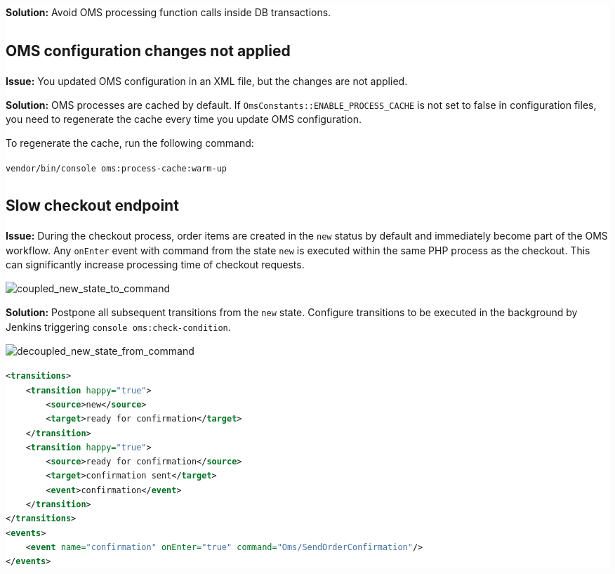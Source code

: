 **Solution:** Avoid OMS processing function calls inside DB transactions.

## OMS configuration changes not applied

**Issue:** You updated OMS configuration in an XML file, but the changes are not applied.

**Solution:** OMS processes are cached by default. If `OmsConstants::ENABLE_PROCESS_CACHE` is not set to false in configuration files, you need to regenerate the cache every time you update OMS configuration.


To regenerate the cache, run the following command:
```bash
vendor/bin/console oms:process-cache:warm-up
```

## Slow checkout endpoint

**Issue:** During the checkout process, order items are created in the `new` status by default and immediately become part of the OMS workflow. Any `onEnter` event with command from the state `new` is executed within the same PHP process as the checkout. This can significantly increase processing time of checkout requests.

![coupled_new_state_to_command](https://spryker.s3.eu-central-1.amazonaws.com/docs/pbc/all/order-management-system/base-shop/datapayload-conversion/state-machine/common-pitfalls-in-oms-design.md/coupled_new_state_to_command.png)

**Solution:** Postpone all subsequent transitions from the `new` state. Configure transitions to be executed in the background by Jenkins triggering `console oms:check-condition`.

![decoupled_new_state_from_command](https://spryker.s3.eu-central-1.amazonaws.com/docs/pbc/all/order-management-system/base-shop/datapayload-conversion/state-machine/common-pitfalls-in-oms-design.md/decoupled_new_state_from_command.png)

```xml
<transitions>
    <transition happy="true">
        <source>new</source>
        <target>ready for confirmation</target>
    </transition>
    <transition happy="true">
        <source>ready for confirmation</source>
        <target>confirmation sent</target>
        <event>confirmation</event>
    </transition>
</transitions>
<events>
    <event name="confirmation" onEnter="true" command="Oms/SendOrderConfirmation"/>
</events>
```
